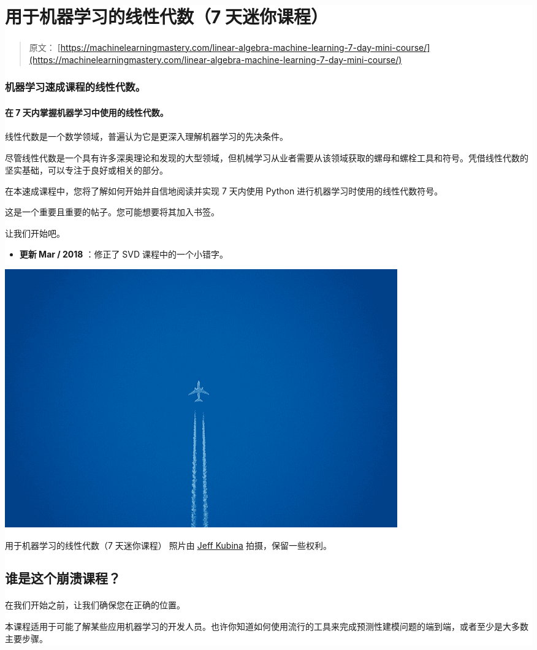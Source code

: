 # 用于机器学习的线性代数（7 天迷你课程）

> 原文： [https://machinelearningmastery.com/linear-algebra-machine-learning-7-day-mini-course/](https://machinelearningmastery.com/linear-algebra-machine-learning-7-day-mini-course/)

### 机器学习速成课程的线性代数。

#### 在 7 天内掌握机器学习中使用的线性代数。

线性代数是一个数学领域，普遍认为它是更深入理解机器学习的先决条件。

尽管线性代数是一个具有许多深奥理论和发现的大型领域，但机械学习从业者需要从该领域获取的螺母和螺栓工具和符号。凭借线性代数的坚实基础，可以专注于良好或相关的部分。

在本速成课程中，您将了解如何开始并自信地阅读并实现 7 天内使用 Python 进行机器学习时使用的线性代数符号。

这是一个重要且重要的帖子。您可能想要将其加入书签。

让我们开始吧。

*   **更新 Mar / 2018** ：修正了 SVD 课程中的一个小错字。

![Linear Algebra for Machine Learning (7-Day Mini-Course)](img/93cd9318dda15f37785b47a21f882d12.jpg)

用于机器学习的线性代数（7 天迷你课程）
照片由 [Jeff Kubina](https://www.flickr.com/photos/kubina/118170566/) 拍摄，保留一些权利。

## 谁是这个崩溃课程？

在我们开始之前，让我们确保您在正确的位置。

本课程适用于可能了解某些应用机器学习的开发人员。也许你知道如何使用流行的工具来完成预测性建模问题的端到端，或者至少是大多数主要步骤。
